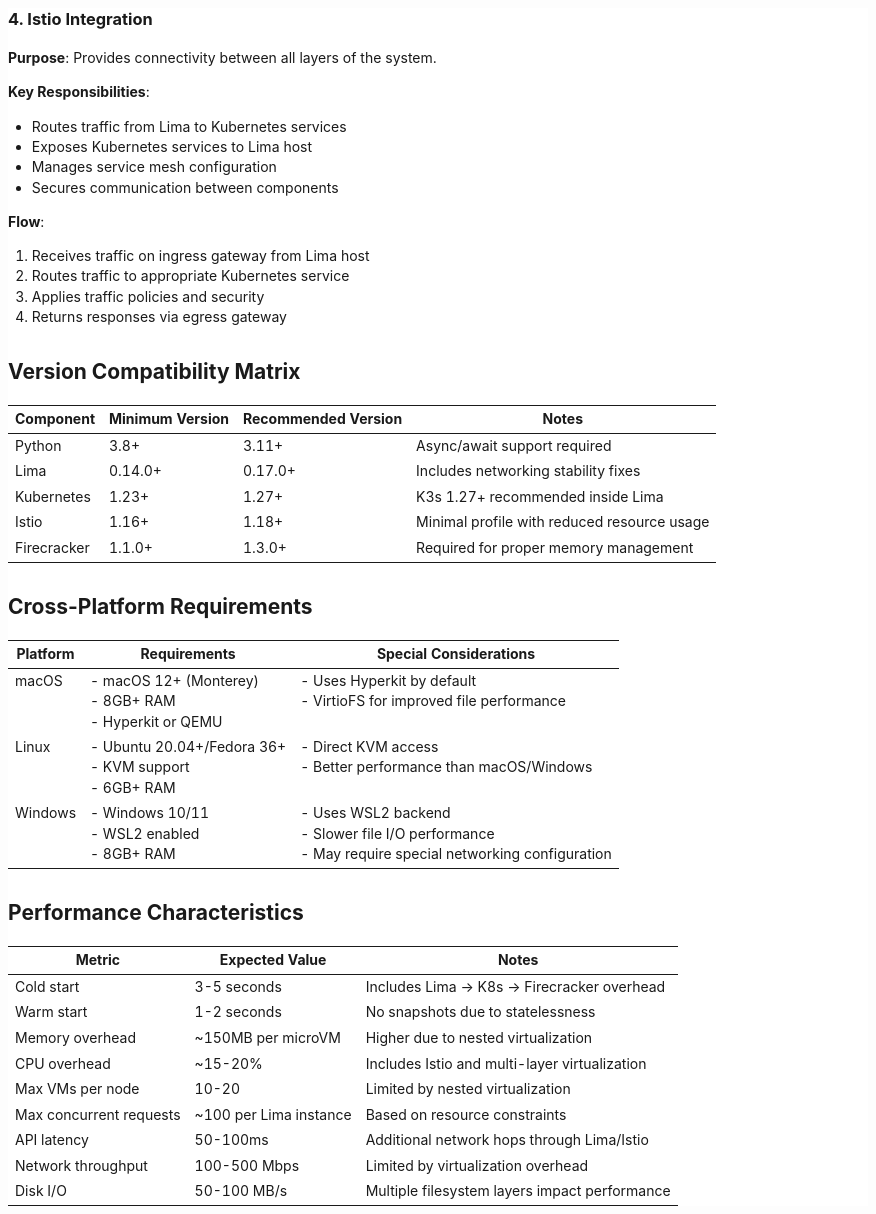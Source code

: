 ### 4. Istio Integration

**Purpose**: Provides connectivity between all layers of the system.

**Key Responsibilities**:
- Routes traffic from Lima to Kubernetes services
- Exposes Kubernetes services to Lima host
- Manages service mesh configuration
- Secures communication between components

**Flow**:
1. Receives traffic on ingress gateway from Lima host
2. Routes traffic to appropriate Kubernetes service
3. Applies traffic policies and security
4. Returns responses via egress gateway

## Version Compatibility Matrix

| Component | Minimum Version | Recommended Version | Notes |
|-----------|-----------------|---------------------|-------|
| Python    | 3.8+            | 3.11+               | Async/await support required |
| Lima      | 0.14.0+         | 0.17.0+             | Includes networking stability fixes |
| Kubernetes| 1.23+           | 1.27+               | K3s 1.27+ recommended inside Lima |
| Istio     | 1.16+           | 1.18+               | Minimal profile with reduced resource usage |
| Firecracker | 1.1.0+        | 1.3.0+              | Required for proper memory management |

## Cross-Platform Requirements

| Platform | Requirements | Special Considerations |
|----------|--------------|------------------------|
| macOS    | - macOS 12+ (Monterey)<br>- 8GB+ RAM<br>- Hyperkit or QEMU | - Uses Hyperkit by default<br>- VirtioFS for improved file performance |
| Linux    | - Ubuntu 20.04+/Fedora 36+<br>- KVM support<br>- 6GB+ RAM | - Direct KVM access<br>- Better performance than macOS/Windows |
| Windows  | - Windows 10/11<br>- WSL2 enabled<br>- 8GB+ RAM | - Uses WSL2 backend<br>- Slower file I/O performance<br>- May require special networking configuration |

## Performance Characteristics

| Metric | Expected Value | Notes |
|--------|---------------|-------|
| Cold start | 3-5 seconds | Includes Lima → K8s → Firecracker overhead |
| Warm start | 1-2 seconds | No snapshots due to statelessness |
| Memory overhead | ~150MB per microVM | Higher due to nested virtualization |
| CPU overhead | ~15-20% | Includes Istio and multi-layer virtualization |
| Max VMs per node | 10-20 | Limited by nested virtualization |
| Max concurrent requests | ~100 per Lima instance | Based on resource constraints |
| API latency | 50-100ms | Additional network hops through Lima/Istio |
| Network throughput | 100-500 Mbps | Limited by virtualization overhead |
| Disk I/O | 50-100 MB/s | Multiple filesystem layers impact performance |
